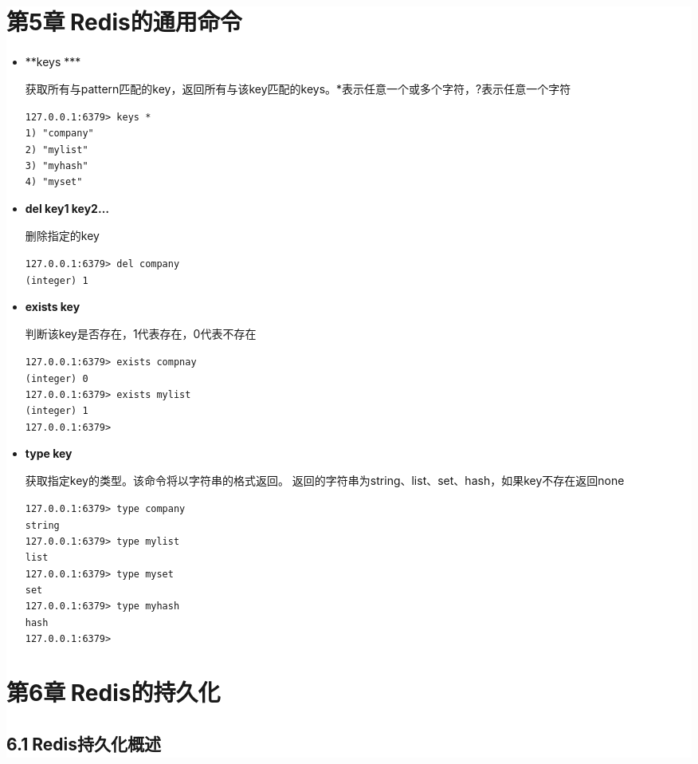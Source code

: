 # 第5章 Redis的通用命令

- **keys ***

  获取所有与pattern匹配的key，返回所有与该key匹配的keys。*表示任意一个或多个字符，?表示任意一个字符

  ```
  127.0.0.1:6379> keys *
  1) "company"
  2) "mylist"
  3) "myhash"
  4) "myset"
  ```

- **del key1 key2…**

  删除指定的key

  ```
  127.0.0.1:6379> del company
  (integer) 1
  ```

- **exists key**

  判断该key是否存在，1代表存在，0代表不存在

  ```
  127.0.0.1:6379> exists compnay
  (integer) 0
  127.0.0.1:6379> exists mylist
  (integer) 1
  127.0.0.1:6379>
  ```

- **type key**

  获取指定key的类型。该命令将以字符串的格式返回。	返回的字符串为string、list、set、hash，如果key不存在返回none

  ```
  127.0.0.1:6379> type company
  string
  127.0.0.1:6379> type mylist
  list
  127.0.0.1:6379> type myset
  set
  127.0.0.1:6379> type myhash
  hash
  127.0.0.1:6379>
  ```

  

# 第6章 Redis的持久化

## 6.1 Redis持久化概述
